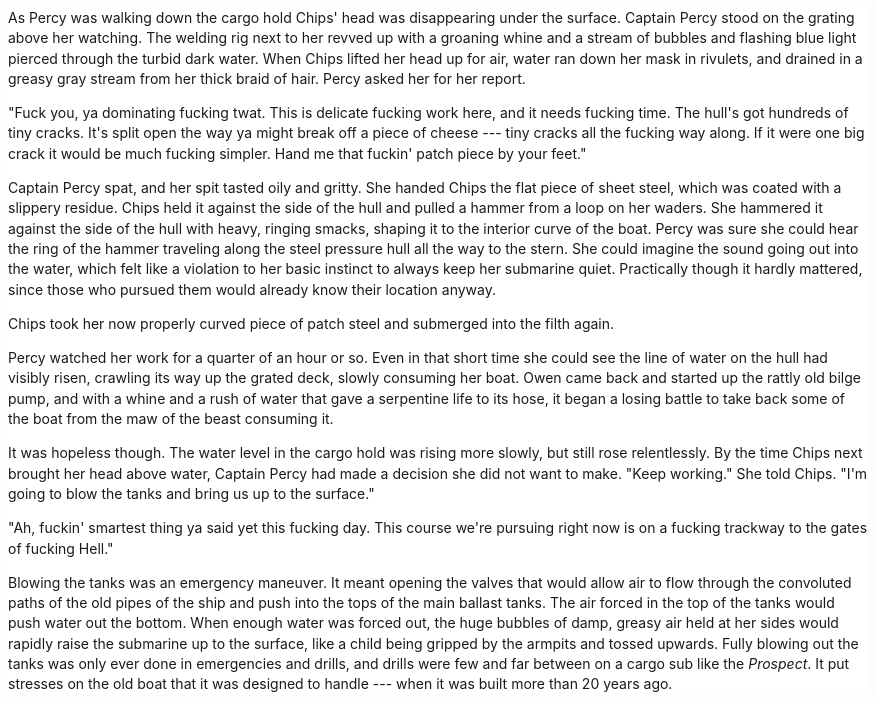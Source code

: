 As Percy was walking down the cargo hold Chips' head was disappearing
under the surface. Captain Percy stood on the grating above her
watching. The welding rig next to her revved up with a groaning whine
and a stream of bubbles and flashing blue light pierced through the
turbid dark water. When Chips lifted her head up for air, water ran down
her mask in rivulets, and drained in a greasy gray stream from her thick
braid of hair. Percy asked her for her report.

"Fuck you, ya dominating fucking twat. This is delicate fucking work
here, and it needs fucking time. The hull's got hundreds of tiny cracks.
It's split open the way ya might break off a piece of cheese --- tiny
cracks all the fucking way along. If it were one big crack it would be
much fucking simpler. Hand me that fuckin' patch piece by your feet."

Captain Percy spat, and her spit tasted oily and gritty. She handed
Chips the flat piece of sheet steel, which was coated with a slippery
residue. Chips held it against the side of the hull and pulled a hammer
from a loop on her waders. She hammered it against the side of the hull
with heavy, ringing smacks, shaping it to the interior curve of the
boat. Percy was sure she could hear the ring of the hammer traveling
along the steel pressure hull all the way to the stern. She could
imagine the sound going out into the water, which felt like a violation
to her basic instinct to always keep her submarine quiet. Practically
though it hardly mattered, since those who pursued them would already
know their location anyway.

Chips took her now properly curved piece of patch steel and submerged
into the filth again.

Percy watched her work for a quarter of an hour or so. Even in that
short time she could see the line of water on the hull had visibly
risen, crawling its way up the grated deck, slowly consuming her boat.
Owen came back and started up the rattly old bilge pump, and with a
whine and a rush of water that gave a serpentine life to its hose, it
began a losing battle to take back some of the boat from the maw of the
beast consuming it.

It was hopeless though. The water level in the cargo hold was rising
more slowly, but still rose relentlessly. By the time Chips next brought
her head above water, Captain Percy had made a decision she did not want
to make. "Keep working." She told Chips. "I'm going to blow the tanks
and bring us up to the surface."

"Ah, fuckin' smartest thing ya said yet this fucking day. This course
we're pursuing right now is on a fucking trackway to the gates of
fucking Hell."

Blowing the tanks was an emergency maneuver. It meant opening the valves
that would allow air to flow through the convoluted paths of the old
pipes of the ship and push into the tops of the main ballast tanks. The
air forced in the top of the tanks would push water out the bottom. When
enough water was forced out, the huge bubbles of damp, greasy air held
at her sides would rapidly raise the submarine up to the surface, like a
child being gripped by the armpits and tossed upwards. Fully blowing out
the tanks was only ever done in emergencies and drills, and drills were
few and far between on a cargo sub like the *Prospect*. It put stresses
on the old boat that it was designed to handle --- when it was built
more than 20 years ago.

